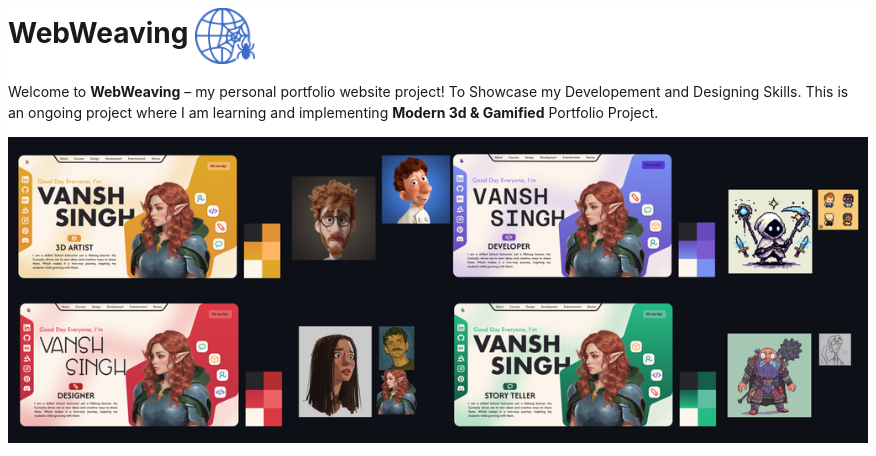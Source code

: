  # WebWeaving <img src="./Git_Assets/Logo.svg" width="7%" align="center">
 
Welcome to **WebWeaving** – my personal portfolio website project! To Showcase my Developement and Designing Skills. This is an ongoing project where I am learning and implementing **Modern 3d & Gamified** Portfolio Project.

<img src="./Git_Assets/Frames.jpg" width="100%"> 